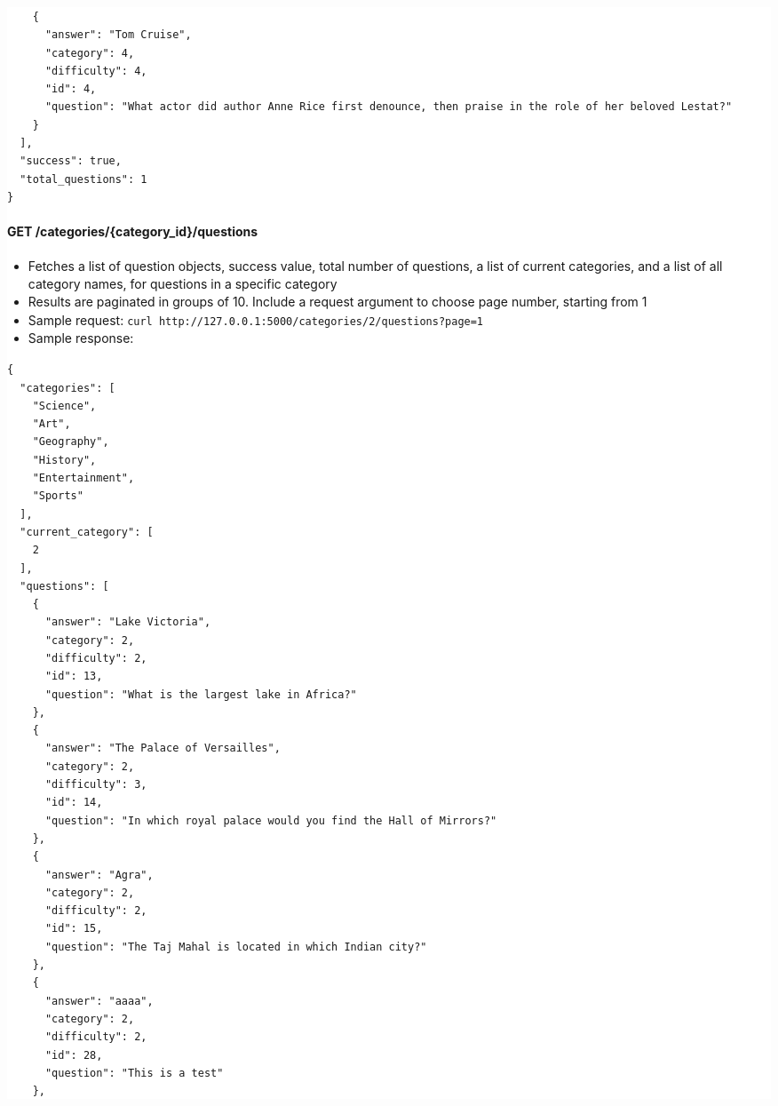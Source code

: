    ```
       {
         "answer": "Tom Cruise", 
         "category": 4, 
         "difficulty": 4, 
         "id": 4, 
         "question": "What actor did author Anne Rice first denounce, then praise in the role of her beloved Lestat?"
       }
     ], 
     "success": true, 
     "total_questions": 1
   }
   ``` 

#### GET /categories/{category_id}/questions
- Fetches a list of question objects, success value, total number of questions, a list of current categories, and a list of all category names, for questions in a specific category
- Results are paginated in groups of 10. Include a request argument to choose page number, starting from 1
- Sample request: `curl http://127.0.0.1:5000/categories/2/questions?page=1`
- Sample response:
```
{
  "categories": [
    "Science", 
    "Art", 
    "Geography", 
    "History", 
    "Entertainment", 
    "Sports"
  ], 
  "current_category": [
    2
  ], 
  "questions": [
    {
      "answer": "Lake Victoria", 
      "category": 2, 
      "difficulty": 2, 
      "id": 13, 
      "question": "What is the largest lake in Africa?"
    }, 
    {
      "answer": "The Palace of Versailles", 
      "category": 2, 
      "difficulty": 3, 
      "id": 14, 
      "question": "In which royal palace would you find the Hall of Mirrors?"
    }, 
    {
      "answer": "Agra", 
      "category": 2, 
      "difficulty": 2, 
      "id": 15, 
      "question": "The Taj Mahal is located in which Indian city?"
    }, 
    {
      "answer": "aaaa", 
      "category": 2, 
      "difficulty": 2, 
      "id": 28, 
      "question": "This is a test"
    }, 
```